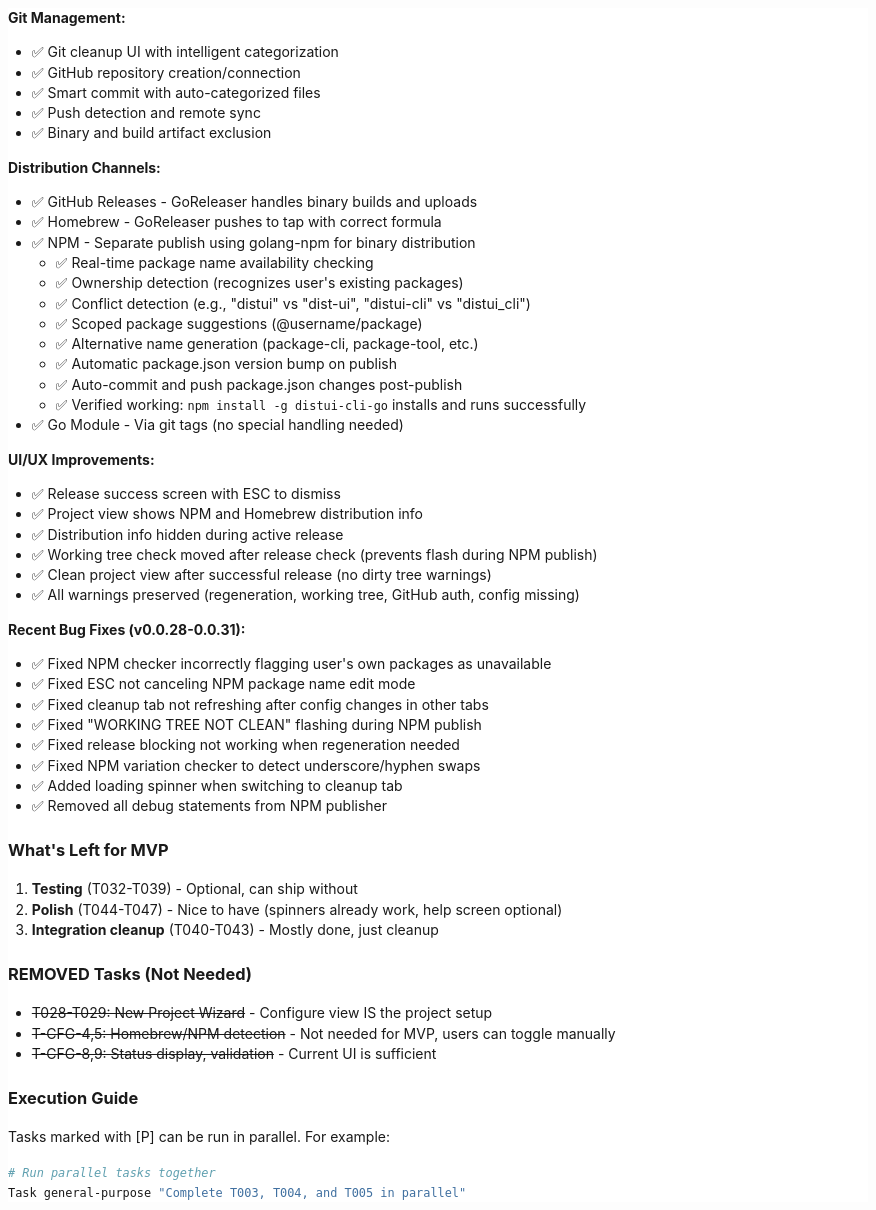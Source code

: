 **Git Management:**
- ✅ Git cleanup UI with intelligent categorization
- ✅ GitHub repository creation/connection
- ✅ Smart commit with auto-categorized files
- ✅ Push detection and remote sync
- ✅ Binary and build artifact exclusion

**Distribution Channels:**
- ✅ GitHub Releases - GoReleaser handles binary builds and uploads
- ✅ Homebrew - GoReleaser pushes to tap with correct formula
- ✅ NPM - Separate publish using golang-npm for binary distribution
  - ✅ Real-time package name availability checking
  - ✅ Ownership detection (recognizes user's existing packages)
  - ✅ Conflict detection (e.g., "distui" vs "dist-ui", "distui-cli" vs "distui_cli")
  - ✅ Scoped package suggestions (@username/package)
  - ✅ Alternative name generation (package-cli, package-tool, etc.)
  - ✅ Automatic package.json version bump on publish
  - ✅ Auto-commit and push package.json changes post-publish
  - ✅ Verified working: `npm install -g distui-cli-go` installs and runs successfully
- ✅ Go Module - Via git tags (no special handling needed)

**UI/UX Improvements:**
- ✅ Release success screen with ESC to dismiss
- ✅ Project view shows NPM and Homebrew distribution info
- ✅ Distribution info hidden during active release
- ✅ Working tree check moved after release check (prevents flash during NPM publish)
- ✅ Clean project view after successful release (no dirty tree warnings)
- ✅ All warnings preserved (regeneration, working tree, GitHub auth, config missing)

**Recent Bug Fixes (v0.0.28-0.0.31):**
- ✅ Fixed NPM checker incorrectly flagging user's own packages as unavailable
- ✅ Fixed ESC not canceling NPM package name edit mode
- ✅ Fixed cleanup tab not refreshing after config changes in other tabs
- ✅ Fixed "WORKING TREE NOT CLEAN" flashing during NPM publish
- ✅ Fixed release blocking not working when regeneration needed
- ✅ Fixed NPM variation checker to detect underscore/hyphen swaps
- ✅ Added loading spinner when switching to cleanup tab
- ✅ Removed all debug statements from NPM publisher

### What's Left for MVP
1. **Testing** (T032-T039) - Optional, can ship without
2. **Polish** (T044-T047) - Nice to have (spinners already work, help screen optional)
3. **Integration cleanup** (T040-T043) - Mostly done, just cleanup

### REMOVED Tasks (Not Needed)
- ~~T028-T029: New Project Wizard~~ - Configure view IS the project setup
- ~~T-CFG-4,5: Homebrew/NPM detection~~ - Not needed for MVP, users can toggle manually
- ~~T-CFG-8,9: Status display, validation~~ - Current UI is sufficient

### Execution Guide
Tasks marked with [P] can be run in parallel. For example:
```bash
# Run parallel tasks together
Task general-purpose "Complete T003, T004, and T005 in parallel"
```
